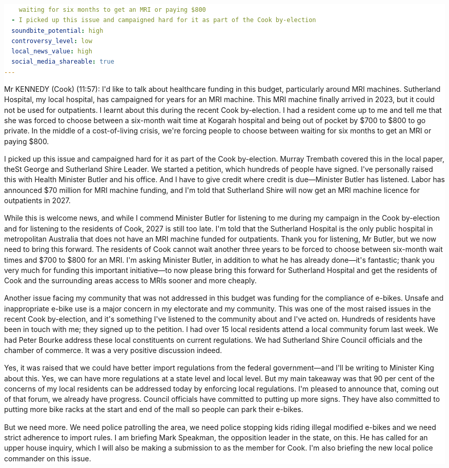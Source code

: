 ```yaml
    waiting for six months to get an MRI or paying $800
  - I picked up this issue and campaigned hard for it as part of the Cook by-election
  soundbite_potential: high
  controversy_level: low
  local_news_value: high
  social_media_shareable: true
---
```


Mr KENNEDY (Cook) (11:57): I'd like to talk about healthcare funding in this budget, particularly around MRI machines. Sutherland Hospital, my local hospital, has campaigned for years for an MRI machine. This MRI machine finally arrived in 2023, but it could not be used for outpatients. I learnt about this during the recent Cook by-election. I had a resident come up to me and tell me that she was forced to choose between a six-month wait time at Kogarah hospital and being out of pocket by $700 to $800 to go private. In the middle of a cost-of-living crisis, we're forcing people to choose between waiting for six months to get an MRI or paying $800.

I picked up this issue and campaigned hard for it as part of the Cook by-election. Murray Trembath covered this in the local paper, theSt George and Sutherland Shire Leader. We started a petition, which hundreds of people have signed. I've personally raised this with Health Minister Butler and his office. And I have to give credit where credit is due—Minister Butler has listened. Labor has announced $70 million for MRI machine funding, and I'm told that Sutherland Shire will now get an MRI machine licence for outpatients in 2027.

While this is welcome news, and while I commend Minister Butler for listening to me during my campaign in the Cook by-election and for listening to the residents of Cook, 2027 is still too late. I'm told that the Sutherland Hospital is the only public hospital in metropolitan Australia that does not have an MRI machine funded for outpatients. Thank you for listening, Mr Butler, but we now need to bring this forward. The residents of Cook cannot wait another three years to be forced to choose between six-month wait times and $700 to $800 for an MRI. I'm asking Minister Butler, in addition to what he has already done—it's fantastic; thank you very much for funding this important initiative—to now please bring this forward for Sutherland Hospital and get the residents of Cook and the surrounding areas access to MRIs sooner and more cheaply.

Another issue facing my community that was not addressed in this budget was funding for the compliance of e-bikes. Unsafe and inappropriate e-bike use is a major concern in my electorate and my community. This was one of the most raised issues in the recent Cook by-election, and it's something I've listened to the community about and I've acted on. Hundreds of residents have been in touch with me; they signed up to the petition. I had over 15 local residents attend a local community forum last week. We had Peter Bourke address these local constituents on current regulations. We had Sutherland Shire Council officials and the chamber of commerce. It was a very positive discussion indeed.

Yes, it was raised that we could have better import regulations from the federal government—and I'll be writing to Minister King about this. Yes, we can have more regulations at a state level and local level. But my main takeaway was that 90 per cent of the concerns of my local residents can be addressed today by enforcing local regulations. I'm pleased to announce that, coming out of that forum, we already have progress. Council officials have committed to putting up more signs. They have also committed to putting more bike racks at the start and end of the mall so people can park their e-bikes.

But we need more. We need police patrolling the area, we need police stopping kids riding illegal modified e-bikes and we need strict adherence to import rules. I am briefing Mark Speakman, the opposition leader in the state, on this. He has called for an upper house inquiry, which I will also be making a submission to as the member for Cook. I'm also briefing the new local police commander on this issue.
